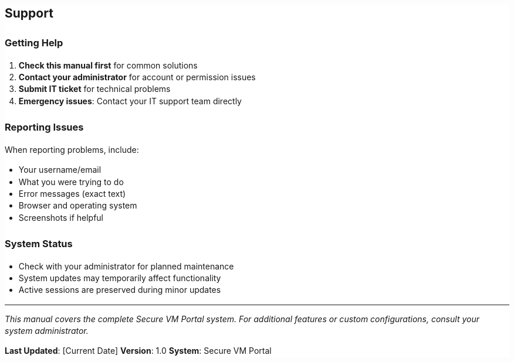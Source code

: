 
## Support

### Getting Help
1. **Check this manual first** for common solutions
2. **Contact your administrator** for account or permission issues
3. **Submit IT ticket** for technical problems
4. **Emergency issues**: Contact your IT support team directly

### Reporting Issues
When reporting problems, include:
- Your username/email
- What you were trying to do
- Error messages (exact text)
- Browser and operating system
- Screenshots if helpful

### System Status
- Check with your administrator for planned maintenance
- System updates may temporarily affect functionality
- Active sessions are preserved during minor updates

---

*This manual covers the complete Secure VM Portal system. For additional features or custom configurations, consult your system administrator.*

**Last Updated**: [Current Date]
**Version**: 1.0
**System**: Secure VM Portal